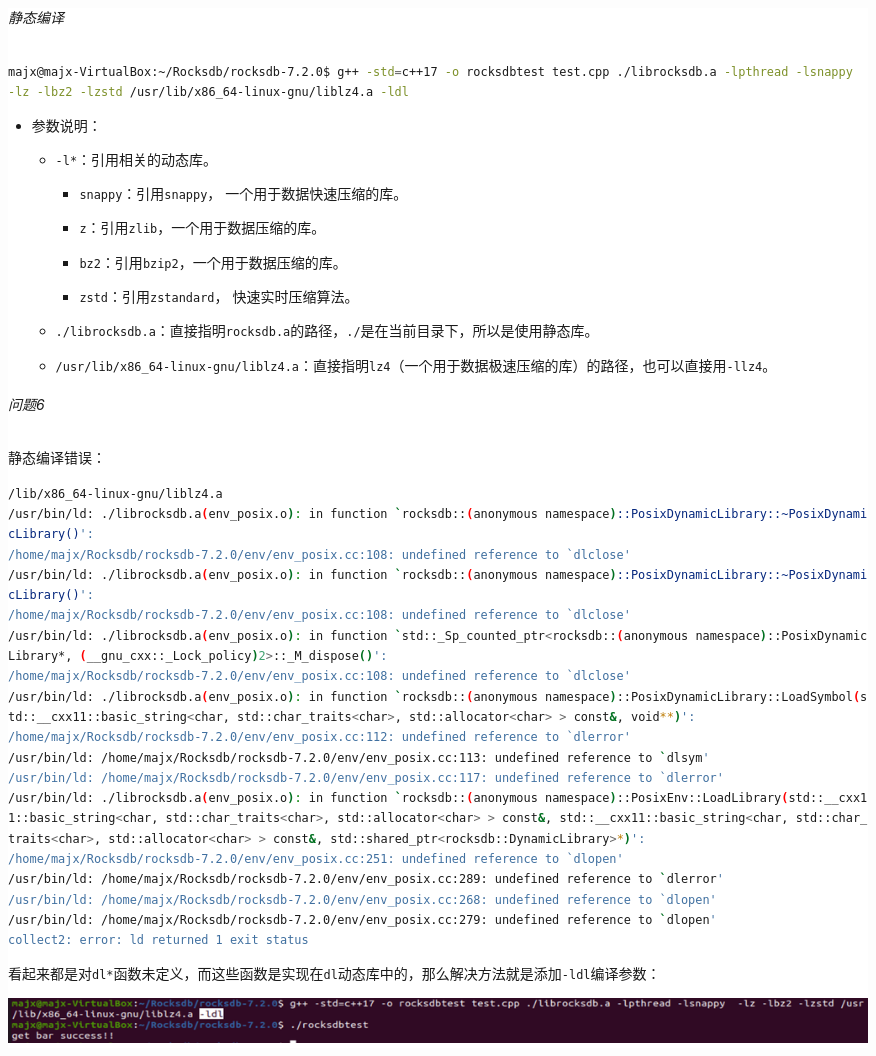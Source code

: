 ###### 静态编译

```sh
majx@majx-VirtualBox:~/Rocksdb/rocksdb-7.2.0$ g++ -std=c++17 -o rocksdbtest test.cpp ./librocksdb.a -lpthread -lsnappy  -lz -lbz2 -lzstd /usr/lib/x86_64-linux-gnu/liblz4.a -ldl
```

- 参数说明：

  - `-l*`：引用相关的动态库。

    - `snappy`：引用`snappy`， 一个用于数据快速压缩的库。

    - `z`：引用`zlib`，一个用于数据压缩的库。

    - `bz2`：引用`bzip2`，一个用于数据压缩的库。

    - `zstd`：引用`zstandard`， 快速实时压缩算法。

  - `./librocksdb.a`：直接指明`rocksdb.a`的路径，`./`是在当前目录下，所以是使用静态库。

  - `/usr/lib/x86_64-linux-gnu/liblz4.a`：直接指明`lz4`（一个用于数据极速压缩的库）的路径，也可以直接用`-llz4`。

###### 问题6

静态编译错误：

```sh
/lib/x86_64-linux-gnu/liblz4.a
/usr/bin/ld: ./librocksdb.a(env_posix.o): in function `rocksdb::(anonymous namespace)::PosixDynamicLibrary::~PosixDynamicLibrary()':
/home/majx/Rocksdb/rocksdb-7.2.0/env/env_posix.cc:108: undefined reference to `dlclose'
/usr/bin/ld: ./librocksdb.a(env_posix.o): in function `rocksdb::(anonymous namespace)::PosixDynamicLibrary::~PosixDynamicLibrary()':
/home/majx/Rocksdb/rocksdb-7.2.0/env/env_posix.cc:108: undefined reference to `dlclose'
/usr/bin/ld: ./librocksdb.a(env_posix.o): in function `std::_Sp_counted_ptr<rocksdb::(anonymous namespace)::PosixDynamicLibrary*, (__gnu_cxx::_Lock_policy)2>::_M_dispose()':
/home/majx/Rocksdb/rocksdb-7.2.0/env/env_posix.cc:108: undefined reference to `dlclose'
/usr/bin/ld: ./librocksdb.a(env_posix.o): in function `rocksdb::(anonymous namespace)::PosixDynamicLibrary::LoadSymbol(std::__cxx11::basic_string<char, std::char_traits<char>, std::allocator<char> > const&, void**)':
/home/majx/Rocksdb/rocksdb-7.2.0/env/env_posix.cc:112: undefined reference to `dlerror'
/usr/bin/ld: /home/majx/Rocksdb/rocksdb-7.2.0/env/env_posix.cc:113: undefined reference to `dlsym'
/usr/bin/ld: /home/majx/Rocksdb/rocksdb-7.2.0/env/env_posix.cc:117: undefined reference to `dlerror'
/usr/bin/ld: ./librocksdb.a(env_posix.o): in function `rocksdb::(anonymous namespace)::PosixEnv::LoadLibrary(std::__cxx11::basic_string<char, std::char_traits<char>, std::allocator<char> > const&, std::__cxx11::basic_string<char, std::char_traits<char>, std::allocator<char> > const&, std::shared_ptr<rocksdb::DynamicLibrary>*)':
/home/majx/Rocksdb/rocksdb-7.2.0/env/env_posix.cc:251: undefined reference to `dlopen'
/usr/bin/ld: /home/majx/Rocksdb/rocksdb-7.2.0/env/env_posix.cc:289: undefined reference to `dlerror'
/usr/bin/ld: /home/majx/Rocksdb/rocksdb-7.2.0/env/env_posix.cc:268: undefined reference to `dlopen'
/usr/bin/ld: /home/majx/Rocksdb/rocksdb-7.2.0/env/env_posix.cc:279: undefined reference to `dlopen'
collect2: error: ld returned 1 exit status
```

看起来都是对`dl*`函数未定义，而这些函数是实现在`dl`动态库中的，那么解决方法就是添加`-ldl`编译参数：

![image-8](src/image-8.png)